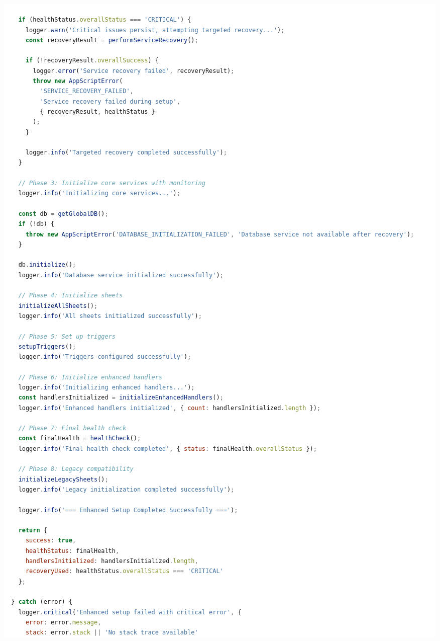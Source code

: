 ```javascript
    
    if (healthStatus.overallStatus === 'CRITICAL') {
      logger.warn('Critical issues persist, attempting targeted recovery...');
      const recoveryResult = performServiceRecovery();
      
      if (!recoveryResult.overallSuccess) {
        logger.error('Service recovery failed', recoveryResult);
        throw new AppScriptError(
          'SERVICE_RECOVERY_FAILED',
          'Service recovery failed during setup',
          { recoveryResult, healthStatus }
        );
      }
      
      logger.info('Targeted recovery completed successfully');
    }
    
    // Phase 3: Initialize core services with monitoring
    logger.info('Initializing core services...');
    
    const db = getGlobalDB();
    if (!db) {
      throw new AppScriptError('DATABASE_INITIALIZATION_FAILED', 'Database service not available after recovery');
    }
    
    db.initialize();
    logger.info('Database service initialized successfully');
    
    // Phase 4: Initialize sheets
    initializeAllSheets();
    logger.info('All sheets initialized successfully');
    
    // Phase 5: Set up triggers
    setupTriggers();
    logger.info('Triggers configured successfully');
    
    // Phase 6: Initialize enhanced handlers
    logger.info('Initializing enhanced handlers...');
    const handlersInitialized = initializeEnhancedHandlers();
    logger.info('Enhanced handlers initialized', { count: handlersInitialized.length });
    
    // Phase 7: Final health check
    const finalHealth = healthCheck();
    logger.info('Final health check completed', { status: finalHealth.overallStatus });
    
    // Phase 8: Legacy compatibility
    initializeLegacySheets();
    logger.info('Legacy initialization completed successfully');
    
    logger.info('=== Enhanced Setup Completed Successfully ===');
    
    return { 
      success: true, 
      healthStatus: finalHealth,
      handlersInitialized: handlersInitialized.length,
      recoveryUsed: healthStatus.overallStatus === 'CRITICAL'
    };
    
  } catch (error) {
    logger.critical('Enhanced setup failed with critical error', {
      error: error.message,
      stack: error.stack || 'No stack trace available'
```